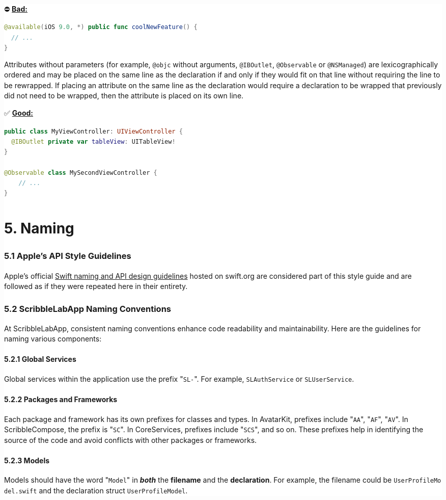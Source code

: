 ⛔️ **<ins>Bad:</ins>**
```swift
@available(iOS 9.0, *) public func coolNewFeature() {
  // ...
}
```

Attributes without parameters (for example, `@objc` without arguments, `@IBOutlet`, `@Observable` or `@NSManaged`) are lexicographically ordered and may be placed on the same line as the declaration if and only if they would fit on that line without requiring the line to be rewrapped. If placing an attribute on the same line as the declaration would require a declaration to be wrapped that previously did not need to be wrapped, then the attribute is placed on its own line.

✅ **<ins>Good:</ins>**
```swift
public class MyViewController: UIViewController {
  @IBOutlet private var tableView: UITableView!
}

@Observable class MySecondViewController {
    // ...
}
```

# 5. Naming
### 5.1 Apple’s API Style Guidelines

Apple’s official [Swift naming and API design guidelines](https://www.swift.org/documentation/api-design-guidelines/) hosted on swift.org are considered part of this style guide and are followed as if they were repeated here in their entirety.

### 5.2 ScribbleLabApp Naming Conventions

At ScribbleLabApp, consistent naming conventions enhance code readability and maintainability. Here are the guidelines for naming various components:

#### 5.2.1 Global Services

Global services within the application use the prefix "`SL-`". For example, `SLAuthService` or `SLUserService`.

#### 5.2.2 Packages and Frameworks

Each package and framework has its own prefixes for classes and types. In AvatarKit, prefixes include "`AA`", "`AF`", "`AV`". In ScribbleCompose, the prefix is "`SC`". In CoreServices, prefixes include "`SCS`", and so on. These prefixes help in identifying the source of the code and avoid conflicts with other packages or frameworks.

#### 5.2.3 Models

Models should have the word "`Model`" in ***both*** the **filename** and the **declaration**. For example, the filename could be `UserProfileModel.swift` and the declaration struct `UserProfileModel`.
